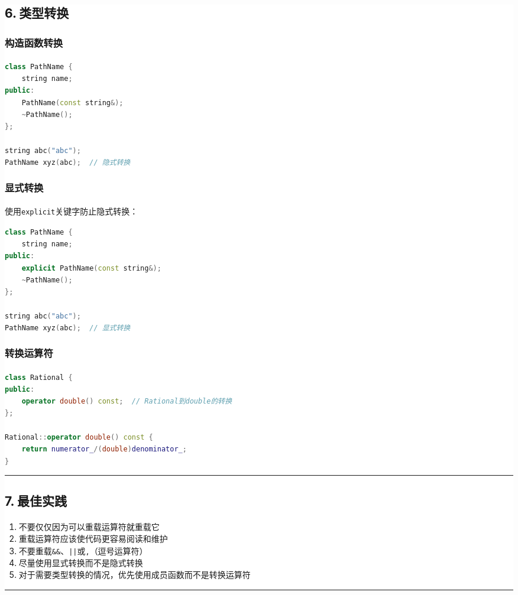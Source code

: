 
## 6. 类型转换

### 构造函数转换

```cpp
class PathName {
    string name;
public:
    PathName(const string&);
    ~PathName();
};

string abc("abc");
PathName xyz(abc);  // 隐式转换
```

### 显式转换

使用`explicit`关键字防止隐式转换：

```cpp
class PathName {
    string name;
public:
    explicit PathName(const string&);
    ~PathName();
};

string abc("abc");
PathName xyz(abc);  // 显式转换
```

### 转换运算符

```cpp
class Rational {
public:
    operator double() const;  // Rational到double的转换
};

Rational::operator double() const {
    return numerator_/(double)denominator_;
}
```

---

## 7. 最佳实践

1. 不要仅仅因为可以重载运算符就重载它
2. 重载运算符应该使代码更容易阅读和维护
3. 不要重载`&&`、`||`或`,`（逗号运算符）
4. 尽量使用显式转换而不是隐式转换
5. 对于需要类型转换的情况，优先使用成员函数而不是转换运算符

---